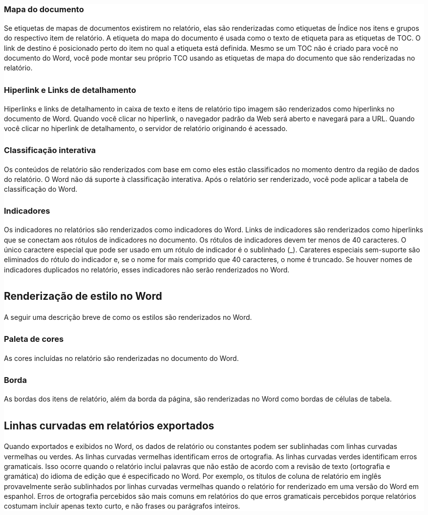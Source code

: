 ### <a name="document-map"></a>Mapa do documento  
 Se etiquetas de mapas de documentos existirem no relatório, elas são renderizadas como etiquetas de Índice nos itens e grupos do respectivo item de relatório. A etiqueta do mapa do documento é usada como o texto de etiqueta para as etiquetas de TOC. O link de destino é posicionado perto do item no qual a etiqueta está definida. Mesmo se um TOC não é criado para você no documento do Word, você pode montar seu próprio TCO usando as etiquetas de mapa do documento que são renderizadas no relatório.  
  
### <a name="hyperlink-and-drillthrough-links"></a>Hiperlink e Links de detalhamento  
 Hiperlinks e links de detalhamento in caixa de texto e itens de relatório tipo imagem são renderizados como hiperlinks no documento de Word. Quando você clicar no hiperlink, o navegador padrão da Web será aberto e navegará para a URL. Quando você clicar no hiperlink de detalhamento, o servidor de relatório originando é acessado.  
  
### <a name="interactive-sorting"></a>Classificação interativa  
 Os conteúdos de relatório são renderizados com base em como eles estão classificados no momento dentro da região de dados do relatório. O Word não dá suporte à classificação interativa. Após o relatório ser renderizado, você pode aplicar a tabela de classificação do Word.  
  
### <a name="bookmarks"></a>Indicadores  
 Os indicadores no relatórios são renderizados como indicadores do Word. Links de indicadores são renderizados como hiperlinks que se conectam aos rótulos de indicadores no documento. Os rótulos de indicadores devem ter menos de 40 caracteres. O único caractere especial que pode ser usado em um rótulo de indicador é o sublinhado (_). Carateres especiais sem-suporte são eliminados do rótulo do indicador e, se o nome for mais comprido que 40 caracteres, o nome é truncado. Se houver nomes de indicadores duplicados no relatório, esses indicadores não serão renderizados no Word.  
  
##  <a name="word-style-rendering"></a><a name="WordStyleRendering"></a> Renderização de estilo no Word  
 A seguir uma descrição breve de como os estilos são renderizados no Word.  
  
### <a name="color-palette"></a>Paleta de cores  
 As cores incluídas no relatório são renderizadas no documento do Word.  
  
### <a name="border"></a>Borda  
 As bordas dos itens de relatório, além da borda da página, são renderizadas no Word como bordas de células de tabela.  
  
##  <a name="squiggly-lines-in-exported-reports"></a><a name="SquigglyLines"></a> Linhas curvadas em relatórios exportados  
 Quando exportados e exibidos no Word, os dados de relatório ou constantes podem ser sublinhadas com linhas curvadas vermelhas ou verdes. As linhas curvadas vermelhas identificam erros de ortografia. As linhas curvadas verdes identificam erros gramaticais. Isso ocorre quando o relatório inclui palavras que não estão de acordo com a revisão de texto (ortografia e gramática) do idioma de edição que é especificado no Word. Por exemplo, os títulos de coluna de relatório em inglês provavelmente serão sublinhados por linhas curvadas vermelhas quando o relatório for renderizado em uma versão do Word em espanhol. Erros de ortografia percebidos são mais comuns em relatórios do que erros gramaticais percebidos porque relatórios costumam incluir apenas texto curto, e não frases ou parágrafos inteiros.  
  